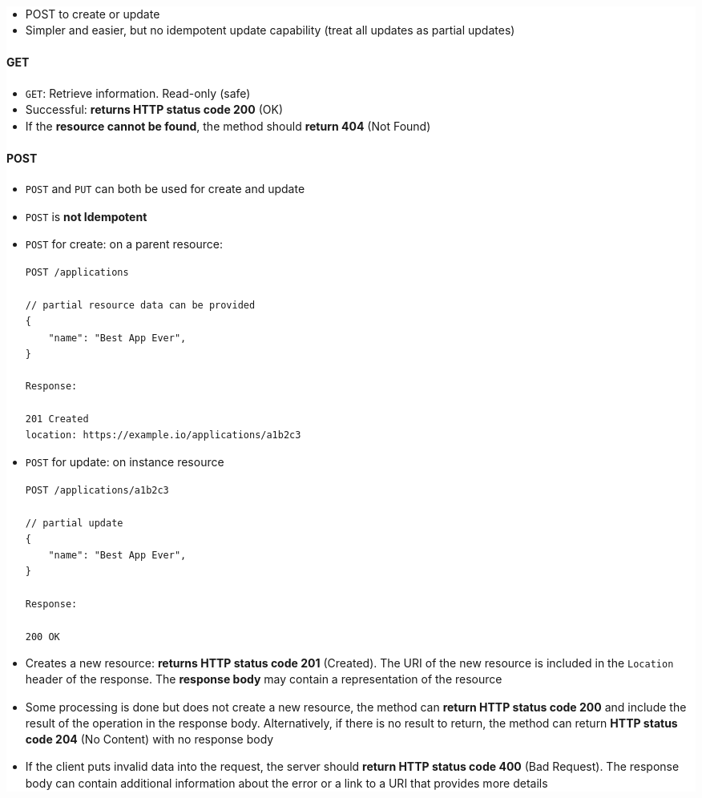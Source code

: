    - POST to create or update
   - Simpler and easier, but no idempotent update capability (treat all updates as partial updates)

#### GET

- `GET`: Retrieve information. Read-only (safe)
- Successful: **returns HTTP status code 200** (OK)
- If the **resource cannot be found**, the method should **return 404** (Not Found)

#### POST

- `POST` and `PUT` can both be used for create and update

- `POST` is **not Idempotent**

- `POST` for create: on a parent resource:

  ```http
  POST /applications

  // partial resource data can be provided
  {
      "name": "Best App Ever",
  }

  Response:

  201 Created
  location: https://example.io/applications/a1b2c3
  ```

- `POST` for update: on instance resource

  ```http
  POST /applications/a1b2c3

  // partial update
  {
      "name": "Best App Ever",
  }

  Response:

  200 OK
  ```

- Creates a new resource: **returns HTTP status code 201** (Created). The URI of the new resource is included in the `Location` header of the response. The **response body** may contain a representation of the resource

- Some processing is done but does not create a new resource, the method can **return HTTP status code 200** and include the result of the operation in the response body. Alternatively, if there is no result to return, the method can return **HTTP status code 204** (No Content) with no response body

- If the client puts invalid data into the request, the server should **return HTTP status code 400** (Bad Request). The response body can contain additional information about the error or a link to a URI that provides more details
